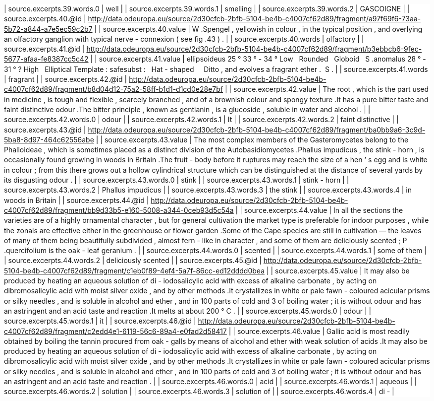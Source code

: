 | source.excerpts.39.words.0 | well |
| source.excerpts.39.words.1 | smelling |
| source.excerpts.39.words.2 | GASCOIGNE |
| source.excerpts.40.@id | http://data.odeuropa.eu/source/2d30cfcb-2bfb-5104-be4b-c4007cf62d89/fragment/a97f69f6-73aa-5b72-a844-a7e5ec59c2b7 |
| source.excerpts.40.value | W .Spengel , yellowish in colour , in the typical position , and overlying an olfactory ganglion with typical nerve - connexion ( see fig .43 ) . |
| source.excerpts.40.words | olfactory |
| source.excerpts.41.@id | http://data.odeuropa.eu/source/2d30cfcb-2bfb-5104-be4b-c4007cf62d89/fragment/b3ebbcb6-9fec-5677-afaa-fe8387cc5c42 |
| source.excerpts.41.value | ellipsoideus 25 ° 33 ° - 34 ° Low   Rounded   Globoid   S .anomalus 28 ° - 31 ° ? High   Elliptical Template : safesubst :   Hat - shaped     Ditto , and evolves a fragrant ether .  S . |
| source.excerpts.41.words | fragrant |
| source.excerpts.42.@id | http://data.odeuropa.eu/source/2d30cfcb-2bfb-5104-be4b-c4007cf62d89/fragment/b8d04d12-75a2-58ff-b1d1-d1cd0e28e7bf |
| source.excerpts.42.value | The root , which is the part used in medicine , is tough and flexible , scarcely branched , and of a brownish colour and spongy texture .It has a pure bitter taste and faint distinctive odour .The bitter principle , known as gentianin , is a glucoside , soluble in water and alcohol . |
| source.excerpts.42.words.0 | odour |
| source.excerpts.42.words.1 | It |
| source.excerpts.42.words.2 | faint distinctive |
| source.excerpts.43.@id | http://data.odeuropa.eu/source/2d30cfcb-2bfb-5104-be4b-c4007cf62d89/fragment/ba0bb9a6-3c9d-5ba8-8d97-464c62556abe |
| source.excerpts.43.value | The most complex members of the Gasteromycetes belong to the Phalloideae , which is sometimes placed as a distinct division of the Autobasidiomycetes .Phallus impudicus , the stink - horn , is occasionally found growing in woods in Britain .The fruit - body before it ruptures may reach the size of a hen ’ s egg and is white in colour ; from this there grows out a hollow cylindrical structure which can be distinguished at the distance of several yards by its disgusting odour . |
| source.excerpts.43.words.0 | stink |
| source.excerpts.43.words.1 | stink - horn |
| source.excerpts.43.words.2 | Phallus impudicus |
| source.excerpts.43.words.3 | the stink |
| source.excerpts.43.words.4 | in woods in Britain |
| source.excerpts.44.@id | http://data.odeuropa.eu/source/2d30cfcb-2bfb-5104-be4b-c4007cf62d89/fragment/bb9d33b5-e160-5008-a344-0ceb93d5c54a |
| source.excerpts.44.value | In all the sections the varieties are of a highly ornamental character , but for general cultivation the market type is preferable for indoor purposes , while the zonals are effective either in the greenhouse or flower garden .Some of the Cape species are still in cultivation — the leaves of many of them being beautifully subdivided , almost fern - like in character , and some of them are deliciously scented ; P .quercifolium is the oak - leaf geranium . |
| source.excerpts.44.words.0 | scented |
| source.excerpts.44.words.1 | some of them |
| source.excerpts.44.words.2 | deliciously scented |
| source.excerpts.45.@id | http://data.odeuropa.eu/source/2d30cfcb-2bfb-5104-be4b-c4007cf62d89/fragment/c1eb0f89-4ef4-5a7f-86cc-ed12dddd0bea |
| source.excerpts.45.value | It may also be produced by heating an aqueous solution of di - iodosalicylic acid with excess of alkaline carbonate , by acting on dibromosalicylic acid with moist silver oxide , and by other methods .It crystallizes in white or pale fawn - coloured acicular prisms or silky needles , and is soluble in alcohol and ether , and in 100 parts of cold and 3 of boiling water ; it is without odour and has an astringent and an acid taste and reaction .It melts at about 200 ° C . |
| source.excerpts.45.words.0 | odour |
| source.excerpts.45.words.1 | it |
| source.excerpts.46.@id | http://data.odeuropa.eu/source/2d30cfcb-2bfb-5104-be4b-c4007cf62d89/fragment/c2edd4e1-6119-56c6-89a4-e0fad2d58417 |
| source.excerpts.46.value | Gallic acid is most readily obtained by boiling the tannin procured from oak - galls by means of alcohol and ether with weak solution of acids .It may also be produced by heating an aqueous solution of di - iodosalicylic acid with excess of alkaline carbonate , by acting on dibromosalicylic acid with moist silver oxide , and by other methods .It crystallizes in white or pale fawn - coloured acicular prisms or silky needles , and is soluble in alcohol and ether , and in 100 parts of cold and 3 of boiling water ; it is without odour and has an astringent and an acid taste and reaction . |
| source.excerpts.46.words.0 | acid |
| source.excerpts.46.words.1 | aqueous |
| source.excerpts.46.words.2 | solution |
| source.excerpts.46.words.3 | solution of |
| source.excerpts.46.words.4 | di - |